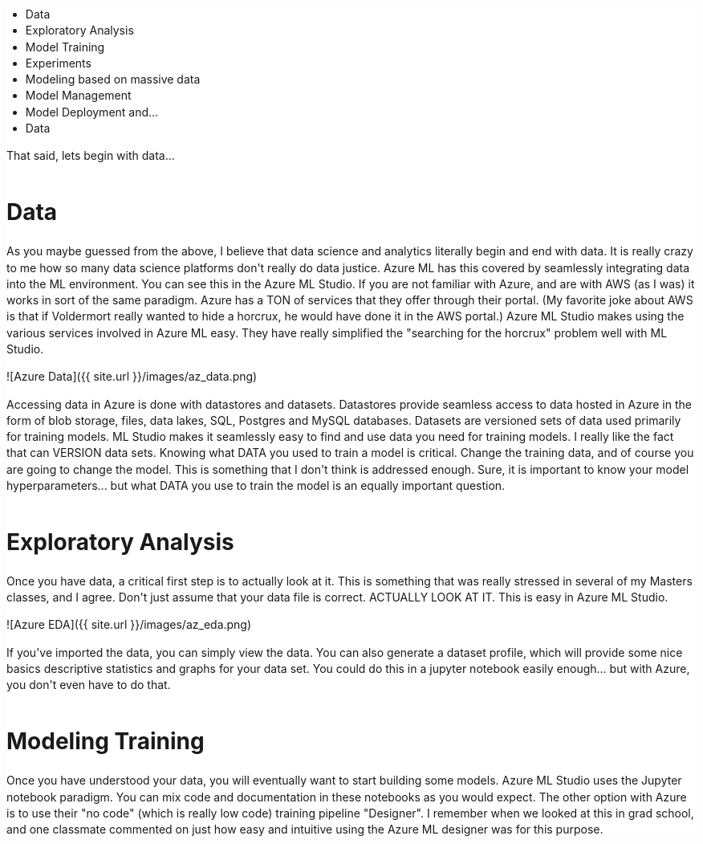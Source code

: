 - Data
- Exploratory Analysis
- Model Training
- Experiments
- Modeling based on massive data
- Model Management
- Model Deployment and...
- Data

That said, lets begin with data...  

# Data

As you maybe guessed from the above, I believe that data science and analytics literally begin and end with data.  It is really crazy to me how so many data science platforms don't really do data justice.  Azure ML has this covered by seamlessly integrating data into the ML environment.  You can see this in the Azure ML Studio.  If you are not familiar with Azure, and are with AWS (as I was) it works in sort of the same paradigm.  Azure has a TON of services that they offer through their portal.  (My favorite joke about AWS is that if Voldermort really wanted to hide a horcrux, he would have done it in the AWS portal.)  Azure ML Studio makes using the various services involved in Azure ML easy.  They have really simplified the "searching for the horcrux" problem well with ML Studio.  

![Azure Data]({{ site.url }}/images/az_data.png)

Accessing data in Azure is done with datastores and datasets.  Datastores provide seamless access to data hosted in Azure in the form of blob storage, files, data lakes, SQL, Postgres and MySQL databases.  Datasets are versioned sets of data used primarily for training models.  ML Studio makes it seamlessly easy to find and use data you need for training models.  I really like the fact that can VERSION data sets.  Knowing what DATA you used to train a model is critical.  Change the training data, and of course you are going to change the model.  This is something that I don't think is addressed enough.  Sure, it is important to know your model hyperparameters... but what DATA you use to train the model is an equally important question.

# Exploratory Analysis

Once you have data, a critical first step is to actually look at it.  This is something that was really stressed in several of my Masters classes, and I agree.  Don't just assume that your data file is correct.  ACTUALLY LOOK AT IT.  This is easy in Azure ML Studio.  

![Azure EDA]({{ site.url }}/images/az_eda.png)

If you've imported the data, you can simply view the data.  You can also generate a dataset profile, which will provide some nice basics descriptive statistics and graphs for your data set.  You could do this in a jupyter notebook easily enough... but with Azure, you don't even have to do that.

# Modeling Training

Once you have understood your data, you will eventually want to start building some models.  Azure ML Studio uses the Jupyter notebook paradigm.  You can mix code and documentation in these notebooks as you would expect.  The other option with Azure is to use their "no code" (which is really low code) training pipeline "Designer".  I remember when we looked at this in grad school, and one classmate commented on just how easy and intuitive using the Azure ML designer was for this purpose.  
